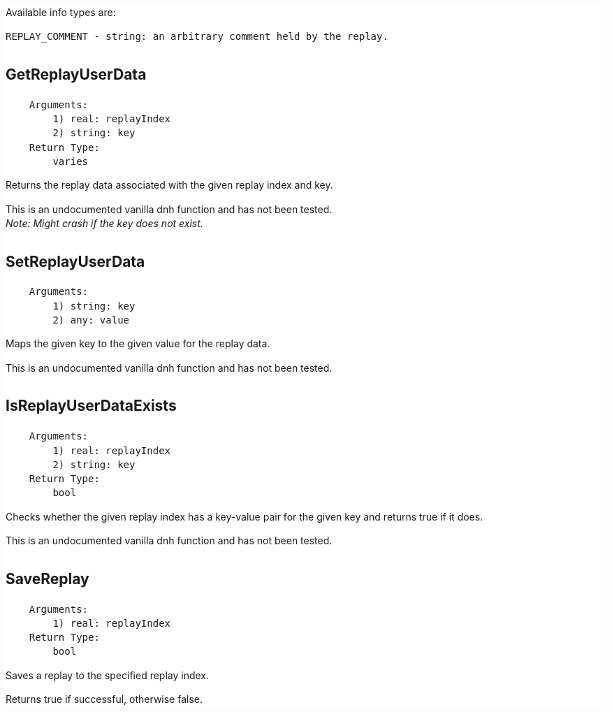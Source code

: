 Available info types are:
<pre>
REPLAY_COMMENT - string: an arbitrary comment held by the replay.
</pre>

## GetReplayUserData
<pre>
    Arguments:
        1) real: replayIndex
        2) string: key
    Return Type:
        varies
</pre>
Returns the replay data associated with the given replay index and key.

This is an undocumented vanilla dnh function and has not been tested.\
*Note: Might crash if the key does not exist.*

## SetReplayUserData
<pre>
    Arguments:
        1) string: key
        2) any: value
</pre>
Maps the given key to the given value for the replay data.

This is an undocumented vanilla dnh function and has not been tested.

## IsReplayUserDataExists
<pre>
    Arguments:
        1) real: replayIndex
        2) string: key
    Return Type:
        bool
</pre>
Checks whether the given replay index has a key-value pair for the given key and returns true if it does.

This is an undocumented vanilla dnh function and has not been tested.

## SaveReplay
<pre>
    Arguments:
        1) real: replayIndex
    Return Type:
        bool
</pre>
Saves a replay to the specified replay index.

Returns true if successful, otherwise false.